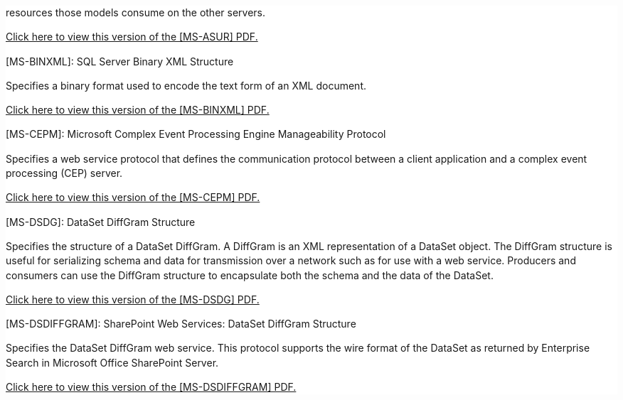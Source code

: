   resources those models consume on the other servers.</p>
  <p><a href="https://sqlprotocoldoc.blob.core.windows.net/productionsqlarchives/MS-ASUR/%5bMS-ASUR%5d.pdf">Click
  here to view this version of the [MS-ASUR] PDF.</a></p>
  </td>
 </tr>
 <tr>
  <td>
  <p><mshelp:link keywords="11ab6e8d-2472-44d1-a9e6-bddf000e12f6" tabindex="0">[MS-BINXML]:
  SQL Server Binary XML Structure</mshelp:link></p>
  </td>
  <td>
  <p>Specifies a binary format used to encode the text form
  of an XML document.</p>
  <p><a href="https://sqlprotocoldoc.blob.core.windows.net/productionsqlarchives/MS-BINXML/%5bMS-BINXML%5d.pdf">Click
  here to view this version of the [MS-BINXML] PDF.</a></p>
  </td>
 </tr>
 <tr>
  <td>
  <p><mshelp:link keywords="76d533d1-8c07-46af-8a31-3f2520cda70c" tabindex="0">[MS-CEPM]:
  Microsoft Complex Event Processing Engine Manageability Protocol</mshelp:link></p>
  </td>
  <td>
  <p>Specifies a web service protocol that defines the
  communication protocol between a client application and a complex event
  processing (CEP) server.</p>
  <p><a href="https://sqlprotocoldoc.blob.core.windows.net/productionsqlarchives/MS-CEPM/%5bMS-CEPM%5d.pdf">Click
  here to view this version of the [MS-CEPM] PDF.</a></p>
  </td>
 </tr>
 <tr>
  <td>
  <p><mshelp:link keywords="a0102bae-8980-4c2a-9edf-56f215b08308" tabindex="0">[MS-DSDG]:
  DataSet DiffGram Structure</mshelp:link></p>
  </td>
  <td>
  <p>Specifies the structure of a DataSet DiffGram. A
  DiffGram is an XML representation of a DataSet object. The DiffGram structure
  is useful for serializing schema and data for transmission over a network
  such as for use with a web service. Producers and consumers can use the
  DiffGram structure to encapsulate both the schema and the data of the
  DataSet.</p>
  <p><a href="https://sqlprotocoldoc.blob.core.windows.net/productionsqlarchives/MS-DSDG/%5bMS-DSDG%5d.pdf">Click
  here to view this version of the [MS-DSDG] PDF.</a></p>
  </td>
 </tr>
 <tr>
  <td>
  <p><mshelp:link keywords="021e1033-8322-486d-a4de-56075686a09e" tabindex="0">[MS-DSDIFFGRAM]:
  SharePoint Web Services: DataSet DiffGram Structure</mshelp:link></p>
  </td>
  <td>
  <p>Specifies the DataSet DiffGram web service. This
  protocol supports the wire format of the DataSet as returned by Enterprise
  Search in Microsoft Office SharePoint Server.</p>
  <p><a href="https://sqlprotocoldoc.blob.core.windows.net/productionsqlarchives/MS-DSDIFFGRAM/%5bMS-DSDIFFGRAM%5d.pdf">Click
  here to view this version of the [MS-DSDIFFGRAM] PDF.</a></p>
  </td>
 </tr>
